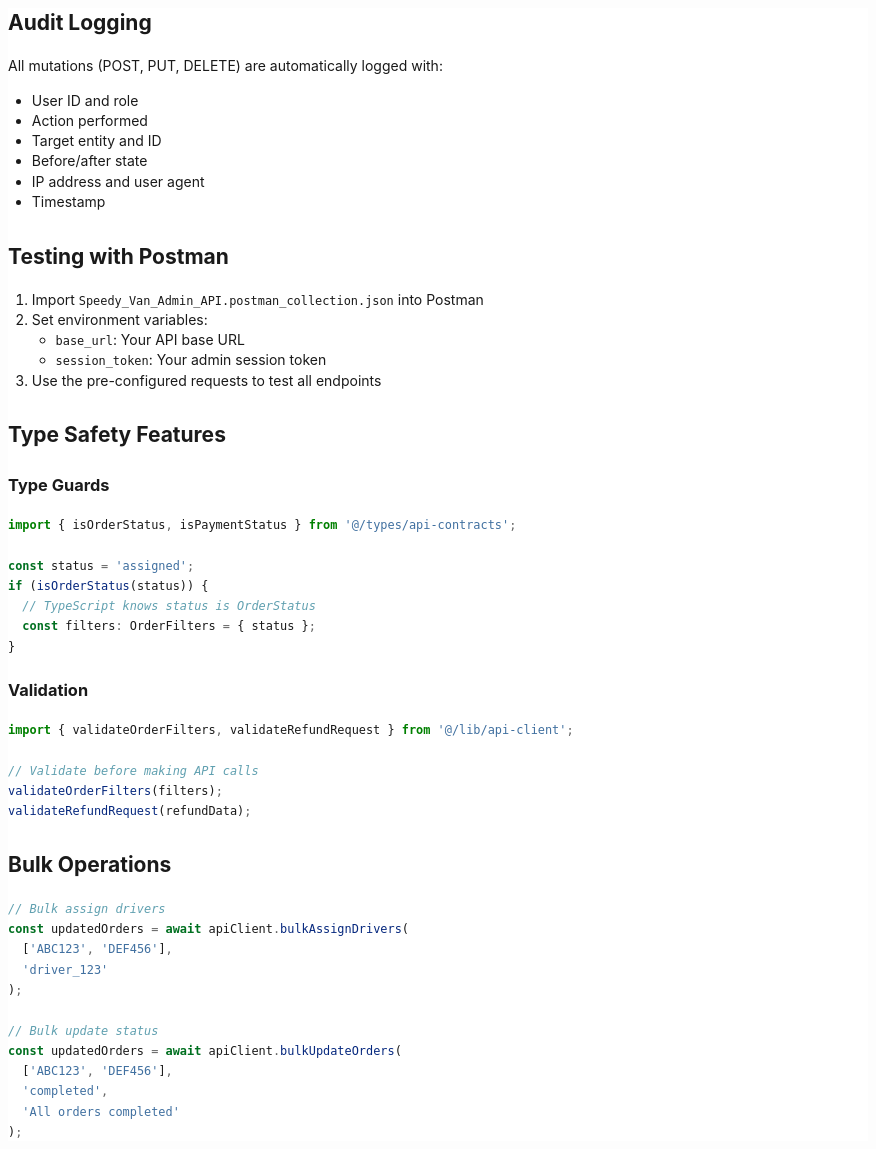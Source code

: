 ## Audit Logging

All mutations (POST, PUT, DELETE) are automatically logged with:

- User ID and role
- Action performed
- Target entity and ID
- Before/after state
- IP address and user agent
- Timestamp

## Testing with Postman

1. Import `Speedy_Van_Admin_API.postman_collection.json` into Postman
2. Set environment variables:
   - `base_url`: Your API base URL
   - `session_token`: Your admin session token
3. Use the pre-configured requests to test all endpoints

## Type Safety Features

### Type Guards

```typescript
import { isOrderStatus, isPaymentStatus } from '@/types/api-contracts';

const status = 'assigned';
if (isOrderStatus(status)) {
  // TypeScript knows status is OrderStatus
  const filters: OrderFilters = { status };
}
```

### Validation

```typescript
import { validateOrderFilters, validateRefundRequest } from '@/lib/api-client';

// Validate before making API calls
validateOrderFilters(filters);
validateRefundRequest(refundData);
```

## Bulk Operations

```typescript
// Bulk assign drivers
const updatedOrders = await apiClient.bulkAssignDrivers(
  ['ABC123', 'DEF456'],
  'driver_123'
);

// Bulk update status
const updatedOrders = await apiClient.bulkUpdateOrders(
  ['ABC123', 'DEF456'],
  'completed',
  'All orders completed'
);
```
